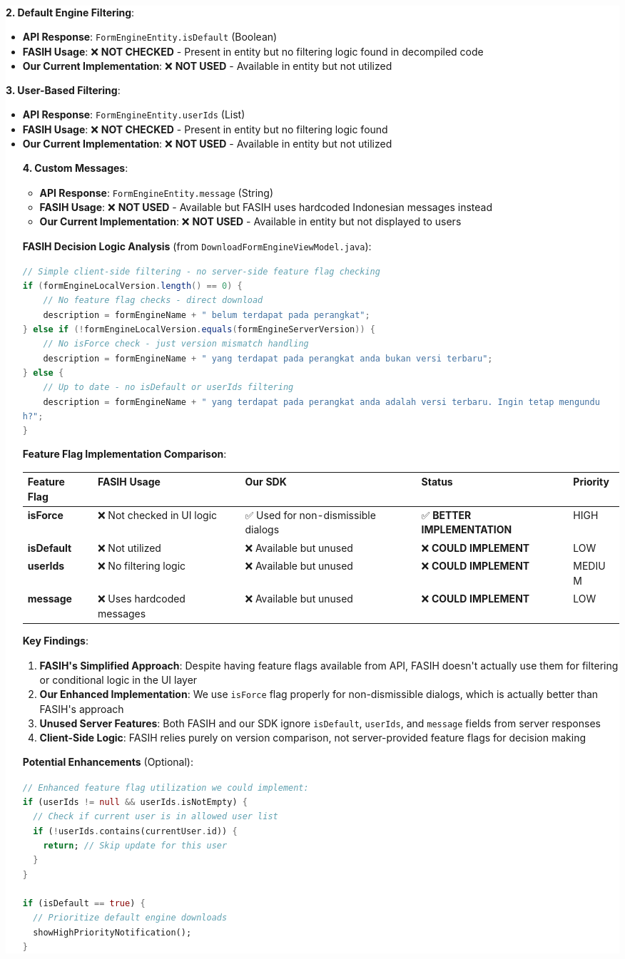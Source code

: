 **2. Default Engine Filtering**:
- **API Response**: `FormEngineEntity.isDefault` (Boolean)
- **FASIH Usage**: ❌ **NOT CHECKED** - Present in entity but no filtering logic found in decompiled code
- **Our Current Implementation**: ❌ **NOT USED** - Available in entity but not utilized

**3. User-Based Filtering**:
- **API Response**: `FormEngineEntity.userIds` (List<Object>)
- **FASIH Usage**: ❌ **NOT CHECKED** - Present in entity but no filtering logic found
- **Our Current Implementation**: ❌ **NOT USED** - Available in entity but not utilized

**4. Custom Messages**:
- **API Response**: `FormEngineEntity.message` (String)
- **FASIH Usage**: ❌ **NOT USED** - Available but FASIH uses hardcoded Indonesian messages instead
- **Our Current Implementation**: ❌ **NOT USED** - Available in entity but not displayed to users

**FASIH Decision Logic Analysis** (from `DownloadFormEngineViewModel.java`):
```java
// Simple client-side filtering - no server-side feature flag checking
if (formEngineLocalVersion.length() == 0) {
    // No feature flag checks - direct download
    description = formEngineName + " belum terdapat pada perangkat";
} else if (!formEngineLocalVersion.equals(formEngineServerVersion)) {
    // No isForce check - just version mismatch handling
    description = formEngineName + " yang terdapat pada perangkat anda bukan versi terbaru";
} else {
    // Up to date - no isDefault or userIds filtering
    description = formEngineName + " yang terdapat pada perangkat anda adalah versi terbaru. Ingin tetap mengunduh?";
}
```

**Feature Flag Implementation Comparison**:

| Feature Flag | FASIH Usage | Our SDK | Status | Priority |
|--------------|-------------|---------|---------|----------|
| **isForce** | ❌ Not checked in UI logic | ✅ Used for non-dismissible dialogs | ✅ **BETTER IMPLEMENTATION** | HIGH |
| **isDefault** | ❌ Not utilized | ❌ Available but unused | ❌ **COULD IMPLEMENT** | LOW |
| **userIds** | ❌ No filtering logic | ❌ Available but unused | ❌ **COULD IMPLEMENT** | MEDIUM |
| **message** | ❌ Uses hardcoded messages | ❌ Available but unused | ❌ **COULD IMPLEMENT** | LOW |

**Key Findings**:
1. **FASIH's Simplified Approach**: Despite having feature flags available from API, FASIH doesn't actually use them for filtering or conditional logic in the UI layer
2. **Our Enhanced Implementation**: We use `isForce` flag properly for non-dismissible dialogs, which is actually better than FASIH's approach
3. **Unused Server Features**: Both FASIH and our SDK ignore `isDefault`, `userIds`, and `message` fields from server responses
4. **Client-Side Logic**: FASIH relies purely on version comparison, not server-provided feature flags for decision making

**Potential Enhancements** (Optional):
```dart
// Enhanced feature flag utilization we could implement:
if (userIds != null && userIds.isNotEmpty) {
  // Check if current user is in allowed user list
  if (!userIds.contains(currentUser.id)) {
    return; // Skip update for this user
  }
}

if (isDefault == true) {
  // Prioritize default engine downloads
  showHighPriorityNotification();
}
```